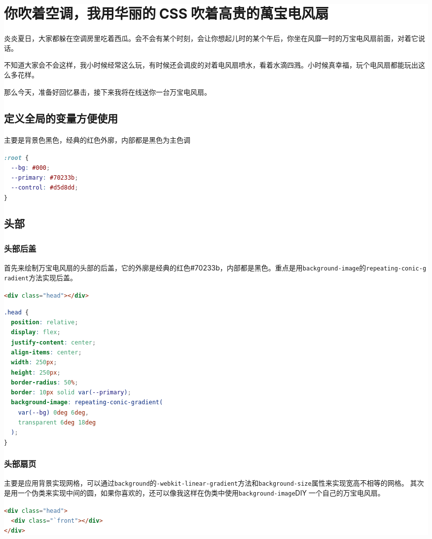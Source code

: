 # 你吹着空调，我用华丽的 CSS 吹着高贵的萬宝电风扇

炎炎夏日，大家都躲在空调房里吃着西瓜。会不会有某个时刻，会让你想起儿时的某个午后，你坐在风靡一时的万宝电风扇前面，对着它说话。

不知道大家会不会这样，我小时候经常这么玩，有时候还会调皮的对着电风扇喷水，看着水滴四溅。小时候真幸福，玩个电风扇都能玩出这么多花样。

那么今天，准备好回忆暴击，接下来我将在线送你一台万宝电风扇。

## 定义全局的变量方便使用

主要是背景色黑色，经典的红色外廓，内部都是黑色为主色调

```css
:root {
  --bg: #000;
  --primary: #70233b;
  --control: #d5d8dd;
}
```

## 头部

### 头部后盖

首先来绘制万宝电风扇的头部的后盖，它的外廓是经典的红色#70233b，内部都是黑色。重点是用`background-image`的`repeating-conic-gradient`方法实现后盖。

```html
<div class="head"></div>
```

```css
.head {
  position: relative;
  display: flex;
  justify-content: center;
  align-items: center;
  width: 250px;
  height: 250px;
  border-radius: 50%;
  border: 10px solid var(--primary);
  background-image: repeating-conic-gradient(
    var(--bg) 0deg 6deg,
    transparent 6deg 18deg
  );
}
```

### 头部扇页

主要是应用背景实现网格，可以通过`background`的`-webkit-linear-gradient`方法和`background-size`属性来实现宽高不相等的网格。
其次是用一个伪类来实现中间的圆，如果你喜欢的，还可以像我这样在伪类中使用`background-image`DIY 一个自己的万宝电风扇。

```html
<div class="head">
  <div class="`front"></div>
</div>
```
